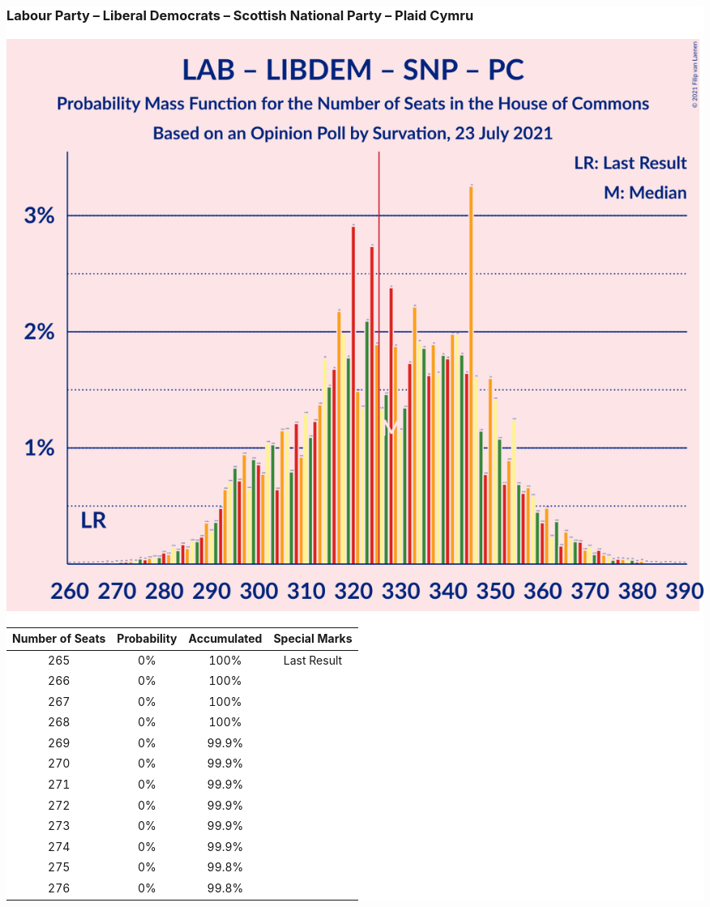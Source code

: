 ### Labour Party – Liberal Democrats – Scottish National Party – Plaid Cymru

![Graph with seats probability mass function not yet produced](2021-07-23-Survation-coalitions-seats-pmf-lab–libdem–snp–pc.png "Seats Probability Mass Function")

| Number of Seats | Probability | Accumulated | Special Marks |
|:---------------:|:-----------:|:-----------:|:-------------:|
| 265 | 0% | 100% | Last Result |
| 266 | 0% | 100% |  |
| 267 | 0% | 100% |  |
| 268 | 0% | 100% |  |
| 269 | 0% | 99.9% |  |
| 270 | 0% | 99.9% |  |
| 271 | 0% | 99.9% |  |
| 272 | 0% | 99.9% |  |
| 273 | 0% | 99.9% |  |
| 274 | 0% | 99.9% |  |
| 275 | 0% | 99.8% |  |
| 276 | 0% | 99.8% |  |